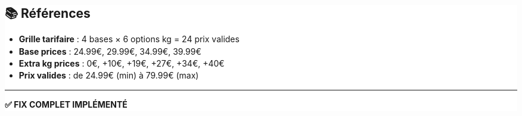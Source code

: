 
## 📚 Références

- **Grille tarifaire** : 4 bases × 6 options kg = 24 prix valides
- **Base prices** : 24.99€, 29.99€, 34.99€, 39.99€
- **Extra kg prices** : 0€, +10€, +19€, +27€, +34€, +40€
- **Prix valides** : de 24.99€ (min) à 79.99€ (max)

---

**✅ FIX COMPLET IMPLÉMENTÉ**
